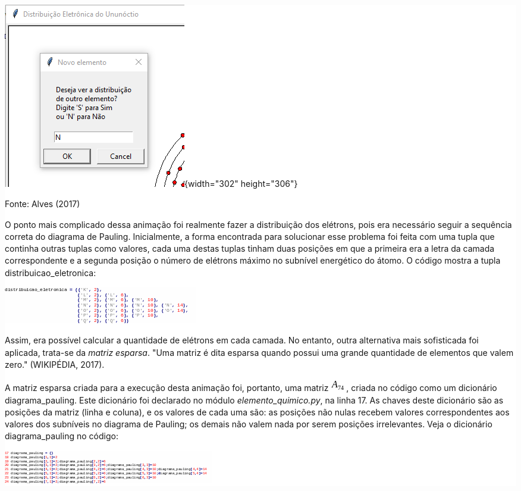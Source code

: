 ![](tcc_html_cb5df856c9ba5a45.png){width="302" height="306"}

Fonte: Alves (2017)

O ponto mais complicado dessa animação foi realmente fazer a
distribuição dos elétrons, pois era necessário seguir a sequência
correta do diagrama de Pauling. Inicialmente, a forma encontrada para
solucionar esse problema foi feita com uma tupla que continha outras
tuplas como valores, cada uma destas tuplas tinham duas posições em que
a primeira era a letra da camada correspondente e a segunda posição o
número de elétrons máximo no subnível energético do átomo. O código
mostra a tupla distribuicao\_eletronica:

![](tcc_html_775ef464d217ac4e.gif)

Assim, era possível calcular a quantidade de elétrons em cada camada. No
entanto, outra alternativa mais sofisticada foi aplicada, trata-se da
*matriz esparsa*. "Uma matriz é dita esparsa quando possui uma grande
quantidade de elementos que valem zero." (WIKIPÉDIA, 2017).

A matriz esparsa criada para a execução desta animação foi, portanto,
uma matriz ![](tcc_html_686a71dd2f4f01a2.gif) , criada no código como um
dicionário diagrama\_pauling. Este dicionário foi declarado no módulo
*elemento\_quimico.py*, na linha 17. As chaves deste dicionário são as
posições da matriz (linha e coluna), e os valores de cada uma são: as
posições não nulas recebem valores correspondentes aos valores dos
subníveis no diagrama de Pauling; os demais não valem nada por serem
posições irrelevantes. Veja o dicionário diagrama\_pauling no código:

![](tcc_html_b6a5705a6bc1f767.gif)
